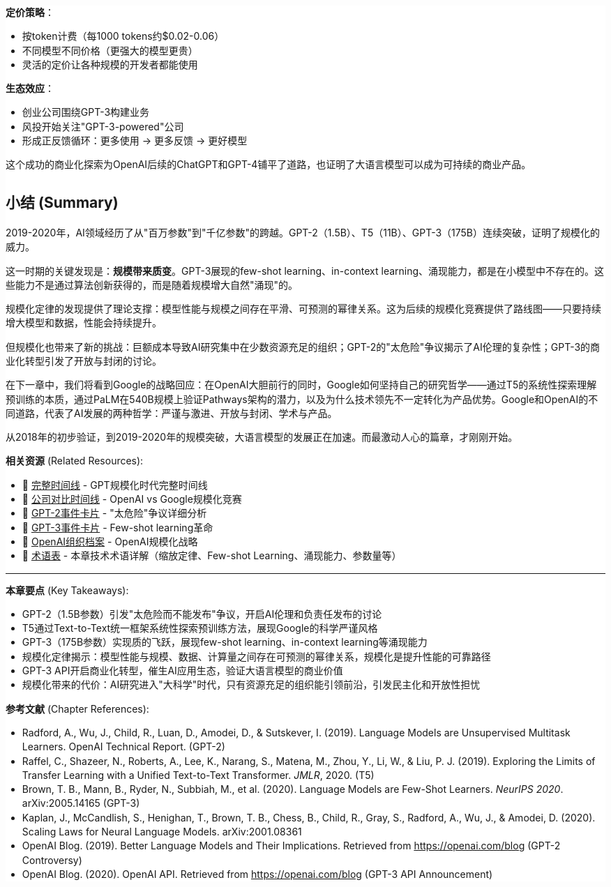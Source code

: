 **定价策略**：
- 按token计费（每1000 tokens约$0.02-0.06）
- 不同模型不同价格（更强大的模型更贵）
- 灵活的定价让各种规模的开发者都能使用

**生态效应**：
- 创业公司围绕GPT-3构建业务
- 风投开始关注"GPT-3-powered"公司
- 形成正反馈循环：更多使用 → 更多反馈 → 更好模型

这个成功的商业化探索为OpenAI后续的ChatGPT和GPT-4铺平了道路，也证明了大语言模型可以成为可持续的商业产品。

## 小结 (Summary)

2019-2020年，AI领域经历了从"百万参数"到"千亿参数"的跨越。GPT-2（1.5B）、T5（11B）、GPT-3（175B）连续突破，证明了规模化的威力。

这一时期的关键发现是：**规模带来质变**。GPT-3展现的few-shot learning、in-context learning、涌现能力，都是在小模型中不存在的。这些能力不是通过算法创新获得的，而是随着规模增大自然"涌现"的。

规模化定律的发现提供了理论支撑：模型性能与规模之间存在平滑、可预测的幂律关系。这为后续的规模化竞赛提供了路线图——只要持续增大模型和数据，性能会持续提升。

但规模化也带来了新的挑战：巨额成本导致AI研究集中在少数资源充足的组织；GPT-2的"太危险"争议揭示了AI伦理的复杂性；GPT-3的商业化转型引发了开放与封闭的讨论。

在下一章中，我们将看到Google的战略回应：在OpenAI大胆前行的同时，Google如何坚持自己的研究哲学——通过T5的系统性探索理解预训练的本质，通过PaLM在540B规模上验证Pathways架构的潜力，以及为什么技术领先不一定转化为产品优势。Google和OpenAI的不同道路，代表了AI发展的两种哲学：严谨与激进、开放与封闭、学术与产品。

从2018年的初步验证，到2019-2020年的规模突破，大语言模型的发展正在加速。而最激动人心的篇章，才刚刚开始。

**相关资源** (Related Resources):
- 📅 [完整时间线](../../assets/timelines/overall-timeline.md) - GPT规模化时代完整时间线
- 🏢 [公司对比时间线](../../assets/timelines/company-timelines/comparison.md) - OpenAI vs Google规模化竞赛
- 📄 [GPT-2事件卡片](../../assets/timelines/events/gpt2-release-2019.md) - "太危险"争议详细分析
- 📄 [GPT-3事件卡片](../../assets/timelines/events/gpt3-release-2020.md) - Few-shot learning革命
- 🏢 [OpenAI组织档案](../../research/organizations/openai.md) - OpenAI规模化战略
- 📖 [术语表](../99-backmatter/glossary.md) - 本章技术术语详解（缩放定律、Few-shot Learning、涌现能力、参数量等）

---

**本章要点** (Key Takeaways):
- GPT-2（1.5B参数）引发"太危险而不能发布"争议，开启AI伦理和负责任发布的讨论
- T5通过Text-to-Text统一框架系统性探索预训练方法，展现Google的科学严谨风格
- GPT-3（175B参数）实现质的飞跃，展现few-shot learning、in-context learning等涌现能力
- 规模化定律揭示：模型性能与规模、数据、计算量之间存在可预测的幂律关系，规模化是提升性能的可靠路径
- GPT-3 API开启商业化转型，催生AI应用生态，验证大语言模型的商业价值
- 规模化带来的代价：AI研究进入"大科学"时代，只有资源充足的组织能引领前沿，引发民主化和开放性担忧

**参考文献** (Chapter References):
- Radford, A., Wu, J., Child, R., Luan, D., Amodei, D., & Sutskever, I. (2019). Language Models are Unsupervised Multitask Learners. OpenAI Technical Report. (GPT-2)
- Raffel, C., Shazeer, N., Roberts, A., Lee, K., Narang, S., Matena, M., Zhou, Y., Li, W., & Liu, P. J. (2019). Exploring the Limits of Transfer Learning with a Unified Text-to-Text Transformer. *JMLR*, 2020. (T5)
- Brown, T. B., Mann, B., Ryder, N., Subbiah, M., et al. (2020). Language Models are Few-Shot Learners. *NeurIPS 2020*. arXiv:2005.14165 (GPT-3)
- Kaplan, J., McCandlish, S., Henighan, T., Brown, T. B., Chess, B., Child, R., Gray, S., Radford, A., Wu, J., & Amodei, D. (2020). Scaling Laws for Neural Language Models. arXiv:2001.08361
- OpenAI Blog. (2019). Better Language Models and Their Implications. Retrieved from https://openai.com/blog (GPT-2 Controversy)
- OpenAI Blog. (2020). OpenAI API. Retrieved from https://openai.com/blog (GPT-3 API Announcement)
